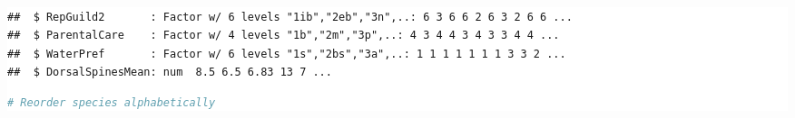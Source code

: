     ##  $ RepGuild2       : Factor w/ 6 levels "1ib","2eb","3n",..: 6 3 6 6 2 6 3 2 6 6 ...
    ##  $ ParentalCare    : Factor w/ 4 levels "1b","2m","3p",..: 4 3 4 4 3 4 3 3 4 4 ...
    ##  $ WaterPref       : Factor w/ 6 levels "1s","2bs","3a",..: 1 1 1 1 1 1 1 3 3 2 ...
    ##  $ DorsalSpinesMean: num  8.5 6.5 6.83 13 7 ...

``` r
# Reorder species alphabetically
